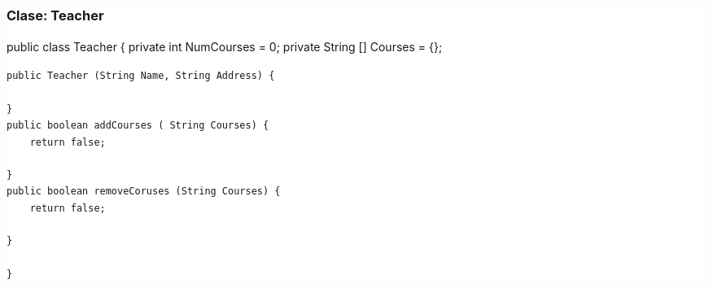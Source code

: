   
  
  ### Clase: Teacher
  
  
  
   public class Teacher {
   private	int NumCourses = 0;
   private String [] Courses = {};
	
	public Teacher (String Name, String Address) {
		
	}
	public boolean addCourses ( String Courses) {
		return false;
		
	}
	public boolean removeCoruses (String Courses) {
		return false;
		
	}
	
	}

